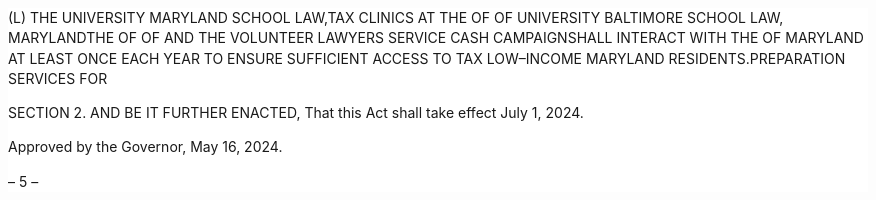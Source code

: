 (L) THE UNIVERSITY MARYLAND SCHOOL LAW,TAX CLINICS AT THE OF OF
UNIVERSITY BALTIMORE SCHOOL LAW, MARYLANDTHE OF OF AND THE
VOLUNTEER LAWYERS SERVICE CASH CAMPAIGNSHALL INTERACT WITH THE OF
MARYLAND AT LEAST ONCE EACH YEAR TO ENSURE SUFFICIENT ACCESS TO TAX
LOW–INCOME MARYLAND RESIDENTS.PREPARATION SERVICES FOR

SECTION 2. AND BE IT FURTHER ENACTED, That this Act shall take effect July
1, 2024.

Approved by the Governor, May 16, 2024.

– 5 –